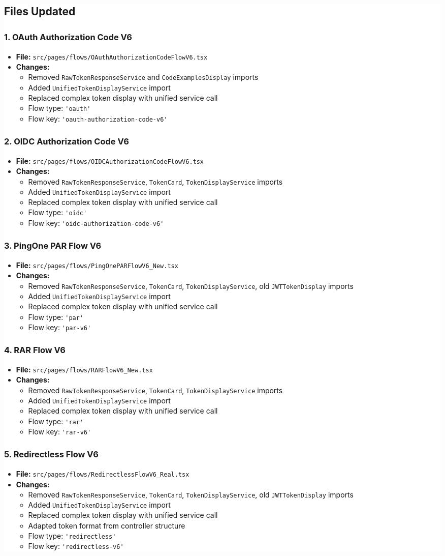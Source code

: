 ## Files Updated

### **1. OAuth Authorization Code V6**
- **File:** `src/pages/flows/OAuthAuthorizationCodeFlowV6.tsx`
- **Changes:**
  - Removed `RawTokenResponseService` and `CodeExamplesDisplay` imports
  - Added `UnifiedTokenDisplayService` import
  - Replaced complex token display with unified service call
  - Flow type: `'oauth'`
  - Flow key: `'oauth-authorization-code-v6'`

### **2. OIDC Authorization Code V6**
- **File:** `src/pages/flows/OIDCAuthorizationCodeFlowV6.tsx`
- **Changes:**
  - Removed `RawTokenResponseService`, `TokenCard`, `TokenDisplayService` imports
  - Added `UnifiedTokenDisplayService` import
  - Replaced complex token display with unified service call
  - Flow type: `'oidc'`
  - Flow key: `'oidc-authorization-code-v6'`

### **3. PingOne PAR Flow V6**
- **File:** `src/pages/flows/PingOnePARFlowV6_New.tsx`
- **Changes:**
  - Removed `RawTokenResponseService`, `TokenCard`, `TokenDisplayService`, old `JWTTokenDisplay` imports
  - Added `UnifiedTokenDisplayService` import
  - Replaced complex token display with unified service call
  - Flow type: `'par'`
  - Flow key: `'par-v6'`

### **4. RAR Flow V6**
- **File:** `src/pages/flows/RARFlowV6_New.tsx`
- **Changes:**
  - Removed `RawTokenResponseService`, `TokenCard`, `TokenDisplayService` imports
  - Added `UnifiedTokenDisplayService` import
  - Replaced complex token display with unified service call
  - Flow type: `'rar'`
  - Flow key: `'rar-v6'`

### **5. Redirectless Flow V6**
- **File:** `src/pages/flows/RedirectlessFlowV6_Real.tsx`
- **Changes:**
  - Removed `RawTokenResponseService`, `TokenCard`, `TokenDisplayService`, old `JWTTokenDisplay` imports
  - Added `UnifiedTokenDisplayService` import
  - Replaced complex token display with unified service call
  - Adapted token format from controller structure
  - Flow type: `'redirectless'`
  - Flow key: `'redirectless-v6'`
